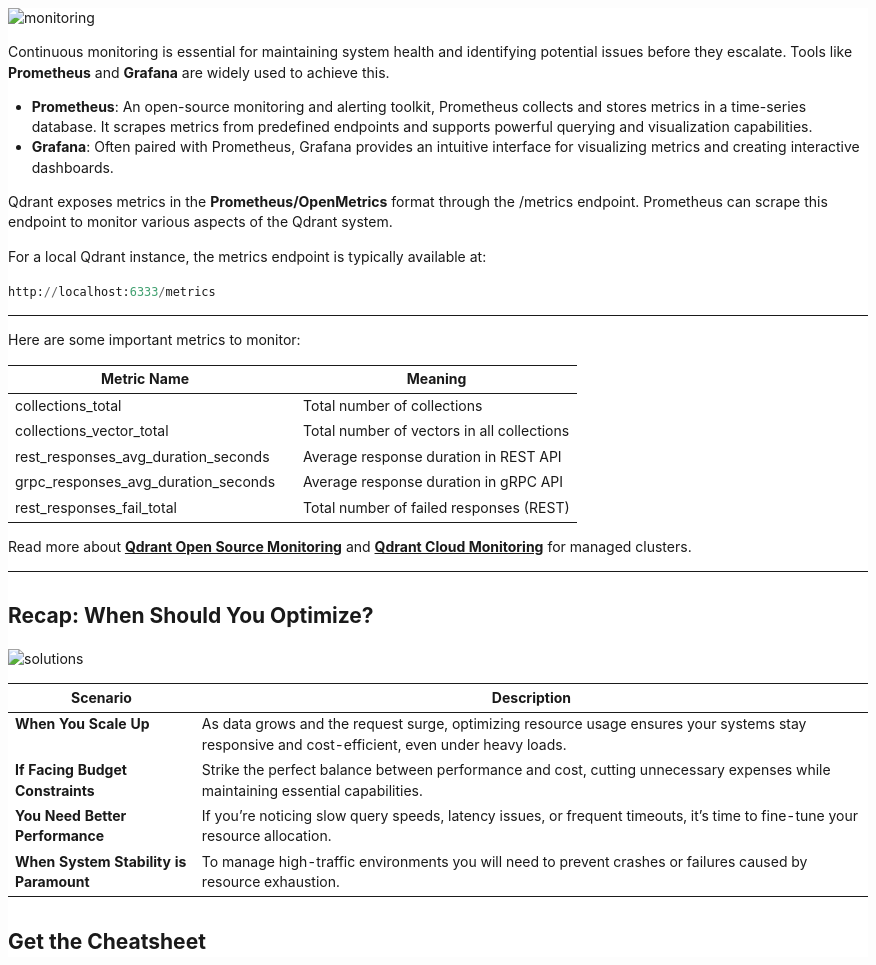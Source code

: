 ![monitoring](/articles_data/vector-search-resource-optimization/monitor.png)

Continuous monitoring is essential for maintaining system health and identifying potential issues before they escalate. Tools like **Prometheus** and **Grafana** are widely used to achieve this.

- **Prometheus**: An open-source monitoring and alerting toolkit, Prometheus collects and stores metrics in a time-series database. It scrapes metrics from predefined endpoints and supports powerful querying and visualization capabilities.
- **Grafana**: Often paired with Prometheus, Grafana provides an intuitive interface for visualizing metrics and creating interactive dashboards.

Qdrant exposes metrics in the **Prometheus/OpenMetrics** format through the /metrics endpoint. Prometheus can scrape this endpoint to monitor various aspects of the Qdrant system.

For a local Qdrant instance, the metrics endpoint is typically available at:

```python
http://localhost:6333/metrics
```

---

Here are some important metrics to monitor:

| **Metric Name** |  | **Meaning** |
| --- | --- | --- |
| collections_total |  | Total number of collections |
| collections_vector_total |  | Total number of vectors in all collections |
| rest_responses_avg_duration_seconds |  | Average response duration in REST API |
| grpc_responses_avg_duration_seconds |  | Average response duration in gRPC API |
| rest_responses_fail_total |  | Total number of failed responses (REST) |

Read more about [**Qdrant Open Source Monitoring**](/documentation/guides/monitoring/) and [**Qdrant Cloud Monitoring**](/documentation/cloud/cluster-monitoring/) for managed clusters.
_________________________________________________________________________

## Recap: When Should You Optimize?
![solutions](/articles_data/vector-search-resource-optimization/solutions.png)

| Scenario                          | Description                                                                                                      |
|-----------------------------------|------------------------------------------------------------------------------------------------------------------|
| **When You Scale Up**             | As data grows and the request surge, optimizing resource usage ensures your systems stay responsive and cost-efficient, even under heavy loads. |
| **If Facing Budget Constraints**  | Strike the perfect balance between performance and cost, cutting unnecessary expenses while maintaining essential capabilities. |
| **You Need Better Performance**   | If you’re noticing slow query speeds, latency issues, or frequent timeouts, it’s time to fine-tune your resource allocation. |
| **When System Stability is Paramount** | To manage high-traffic environments you will need to prevent crashes or failures caused by resource exhaustion. |

## Get the Cheatsheet

